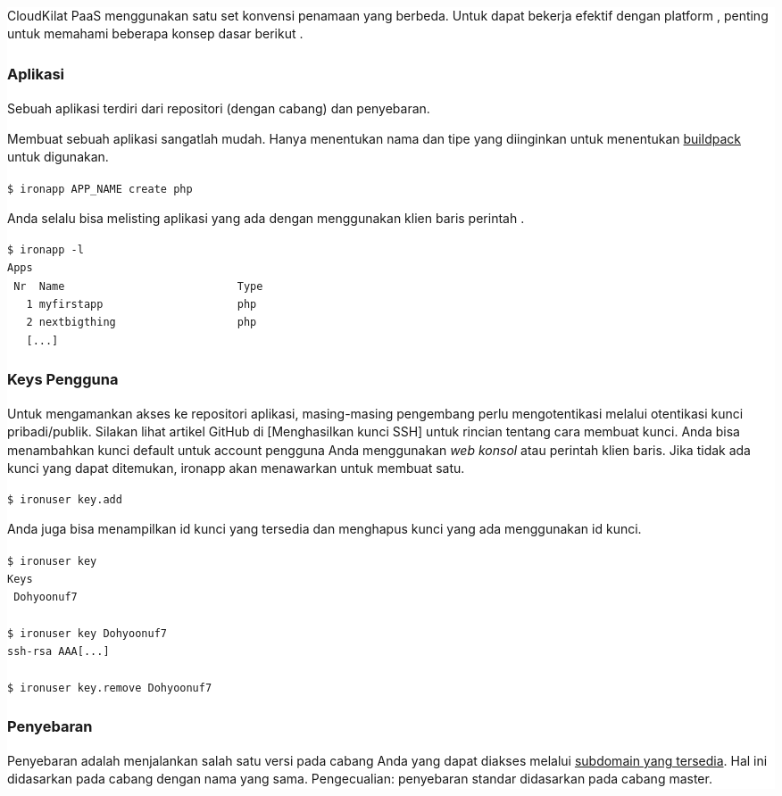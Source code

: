 CloudKilat PaaS menggunakan satu set konvensi penamaan yang berbeda. Untuk dapat bekerja efektif dengan platform , penting untuk memahami beberapa konsep dasar berikut .

### Aplikasi 

Sebuah aplikasi terdiri dari repositori (dengan cabang) dan penyebaran.

Membuat sebuah aplikasi sangatlah mudah. Hanya menentukan nama dan tipe yang diinginkan untuk menentukan [buildpack](#buildpacks-and-the-procfile) untuk digunakan.

~~~
$ ironapp APP_NAME create php
~~~

Anda selalu bisa melisting aplikasi yang ada dengan menggunakan klien baris perintah .

~~~
$ ironapp -l
Apps
 Nr  Name                           Type
   1 myfirstapp                     php
   2 nextbigthing                   php
   [...]
~~~

### Keys Pengguna

Untuk mengamankan akses ke repositori aplikasi, masing-masing pengembang perlu mengotentikasi
melalui otentikasi kunci pribadi/publik. Silakan lihat artikel GitHub di
[Menghasilkan kunci SSH] untuk rincian tentang cara membuat kunci. Anda bisa menambahkan
kunci default untuk account pengguna Anda menggunakan *web konsol* atau perintah
klien baris. Jika tidak ada kunci yang dapat ditemukan, ironapp akan menawarkan untuk membuat satu.

~~~
$ ironuser key.add
~~~

Anda juga bisa menampilkan id kunci yang tersedia dan menghapus kunci yang ada menggunakan id kunci.

~~~
$ ironuser key
Keys
 Dohyoonuf7

$ ironuser key Dohyoonuf7
ssh-rsa AAA[...]

$ ironuser key.remove Dohyoonuf7
~~~

### Penyebaran

Penyebaran adalah menjalankan salah satu versi pada cabang Anda yang dapat diakses melalui [subdomain yang tersedia](#provided-subdomains-and-custom-domains).
Hal ini didasarkan pada cabang dengan nama yang sama. Pengecualian: penyebaran standar didasarkan pada cabang master.


[generating SSH keys]: https://help.github.com/articles/generating-ssh-keys
[Custom Config Add-on]: /Add-on%20Documentation/Deployment/Custom%20Config.md
[web console]: http://www.cloudkilat.com/
[API libraries]: https://github.com/cloudControl
[the latest version]: https://www.cloudcontrol.com/download/win
[Python 2.6+]: http://python.org/download/
[quick Git tutorial]: http://rogerdudler.github.com/git-guide/
[Heroku buildpack API]: https://devcenter.heroku.com/articles/buildpack-api
[guides]: /Guides
[Add-on marketplace]: http://www.cloudkilat.com/
[rsyslog]: http://www.rsyslog.com/
[TLS]: http://en.wikipedia.org/wiki/Transport_Layer_Security
[Alias Add-on]: /Add-on%20Documentation/Deployment/Alias.md
[Varnish]: https://www.varnish-cache.org/
[Cron Add-on]: /Add-on%20Documentation/Deployment/Cron.md
[Cron Add-on documentation]: /Add-on%20Documentation/Deployment/Cron.md
[Worker Add-on]: /Add-on%20Documentation/Data%20Processing/Worker.md
[Worker Add-on documentation]: /Add-on%20Documentation/Data%20Processing/Worker.md
[Ubuntu 12.04 LTS Precise Pangolin]: http://releases.ubuntu.com/precise/